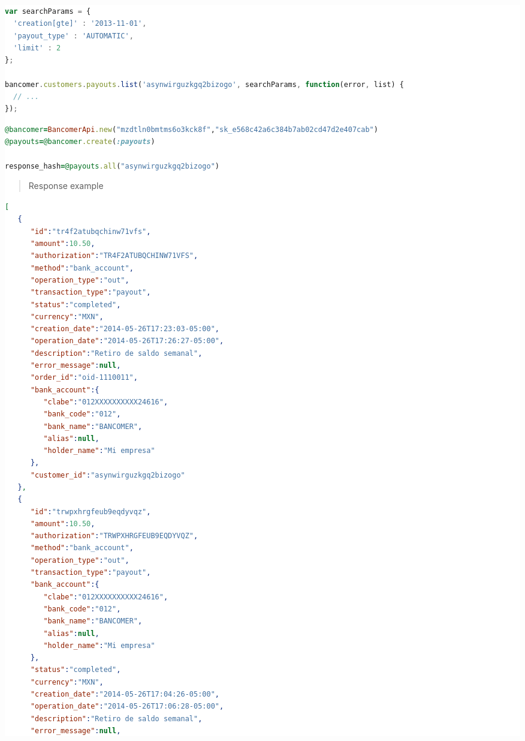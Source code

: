 ```javascript
var searchParams = {
  'creation[gte]' : '2013-11-01',
  'payout_type' : 'AUTOMATIC',
  'limit' : 2
};

bancomer.customers.payouts.list('asynwirguzkgq2bizogo', searchParams, function(error, list) {
  // ...
});
```

```ruby
@bancomer=BancomerApi.new("mzdtln0bmtms6o3kck8f","sk_e568c42a6c384b7ab02cd47d2e407cab")
@payouts=@bancomer.create(:payouts)

response_hash=@payouts.all("asynwirguzkgq2bizogo")
```

> Response example

```json
[
   {
      "id":"tr4f2atubqchinw71vfs",
      "amount":10.50,
      "authorization":"TR4F2ATUBQCHINW71VFS",
      "method":"bank_account",
      "operation_type":"out",
      "transaction_type":"payout",
      "status":"completed",
      "currency":"MXN",
      "creation_date":"2014-05-26T17:23:03-05:00",
      "operation_date":"2014-05-26T17:26:27-05:00",
      "description":"Retiro de saldo semanal",
      "error_message":null,
      "order_id":"oid-1110011",
      "bank_account":{
         "clabe":"012XXXXXXXXXX24616",
         "bank_code":"012",
         "bank_name":"BANCOMER",
         "alias":null,
         "holder_name":"Mi empresa"
      },
      "customer_id":"asynwirguzkgq2bizogo"
   },
   {
      "id":"trwpxhrgfeub9eqdyvqz",
      "amount":10.50,
      "authorization":"TRWPXHRGFEUB9EQDYVQZ",
      "method":"bank_account",
      "operation_type":"out",
      "transaction_type":"payout",
      "bank_account":{
         "clabe":"012XXXXXXXXXX24616",
         "bank_code":"012",
         "bank_name":"BANCOMER",
         "alias":null,
         "holder_name":"Mi empresa"
      },
      "status":"completed",
      "currency":"MXN",
      "creation_date":"2014-05-26T17:04:26-05:00",
      "operation_date":"2014-05-26T17:06:28-05:00",
      "description":"Retiro de saldo semanal",
      "error_message":null,
```